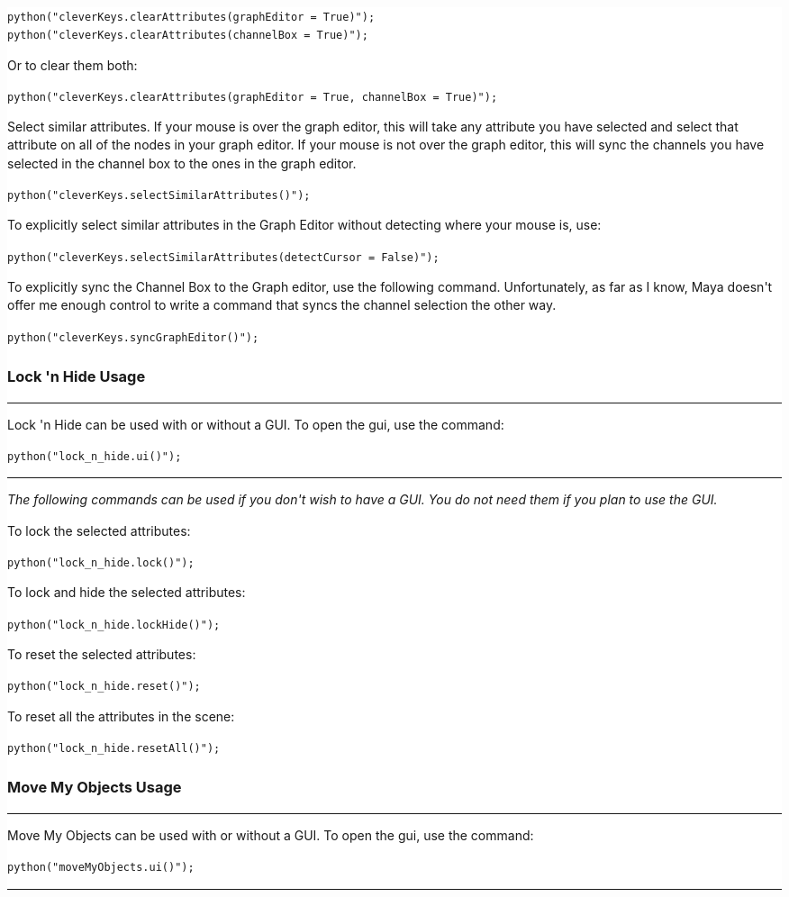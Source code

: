     python("cleverKeys.clearAttributes(graphEditor = True)");
    python("cleverKeys.clearAttributes(channelBox = True)");

Or to clear them both:

    python("cleverKeys.clearAttributes(graphEditor = True, channelBox = True)");

Select similar attributes.  If your mouse is over the graph editor, this 
will take any attribute you have selected and select that attribute on all 
of the nodes in your graph editor.  If your mouse is not over the graph
editor, this will sync the channels you have selected in the channel box
to the ones in the graph editor.

    python("cleverKeys.selectSimilarAttributes()");

To explicitly select similar attributes in the Graph Editor without 
detecting where your mouse is, use:

    python("cleverKeys.selectSimilarAttributes(detectCursor = False)");

To explicitly sync the Channel Box to the Graph editor, use the following
command. Unfortunately, as far as I know, Maya doesn't offer me enough 
control to write a command that syncs the channel selection the other way.

    python("cleverKeys.syncGraphEditor()");

### Lock 'n Hide Usage ###
---
Lock 'n Hide can be used with or without a GUI.  To open the gui, use the 
command:

    python("lock_n_hide.ui()");

---
_The following commands can be used if you don't wish to have a GUI.  You 
do not need them if you plan to use the GUI._

To lock the selected attributes:

    python("lock_n_hide.lock()");

To lock and hide the selected attributes:

    python("lock_n_hide.lockHide()");

To reset the selected attributes:

    python("lock_n_hide.reset()");

To reset all the attributes in the scene:

    python("lock_n_hide.resetAll()");

### Move My Objects Usage ###
---
Move My Objects can be used with or without a GUI.  To open the gui, use the 
command:

    python("moveMyObjects.ui()");

---